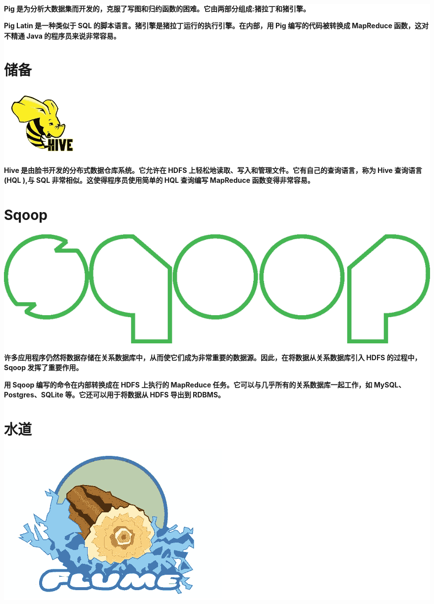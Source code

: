 **Pig 是为分析大数据集而开发的，克服了写图和归约函数的困难。它由两部分组成:猪拉丁和猪引擎。**

**Pig Latin 是一种类似于 SQL 的脚本语言。猪引擎是猪拉丁运行的执行引擎。在内部，用 Pig 编写的代码被转换成 MapReduce 函数，这对不精通 Java 的程序员来说非常容易。**

# **储备**

**![](img/991c8b6db8916485a3b987b935a0a502.png)**

**Hive 是由脸书开发的分布式数据仓库系统。它允许在 HDFS 上轻松地读取、写入和管理文件。它有自己的查询语言，称为 Hive 查询语言(HQL ),与 SQL 非常相似。这使得程序员使用简单的 HQL 查询编写 MapReduce 函数变得非常容易。**

# **Sqoop**

**![](img/b5756de80e85c242d749f307326b4563.png)**

**许多应用程序仍然将数据存储在关系数据库中，从而使它们成为非常重要的数据源。因此，在将数据从关系数据库引入 HDFS 的过程中，Sqoop 发挥了重要作用。**

**用 Sqoop 编写的命令在内部转换成在 HDFS 上执行的 MapReduce 任务。它可以与几乎所有的关系数据库一起工作，如 MySQL、Postgres、SQLite 等。它还可以用于将数据从 HDFS 导出到 RDBMS。**

# **水道**

**![](img/82bd79462e301b29ba838404db180152.png)**
